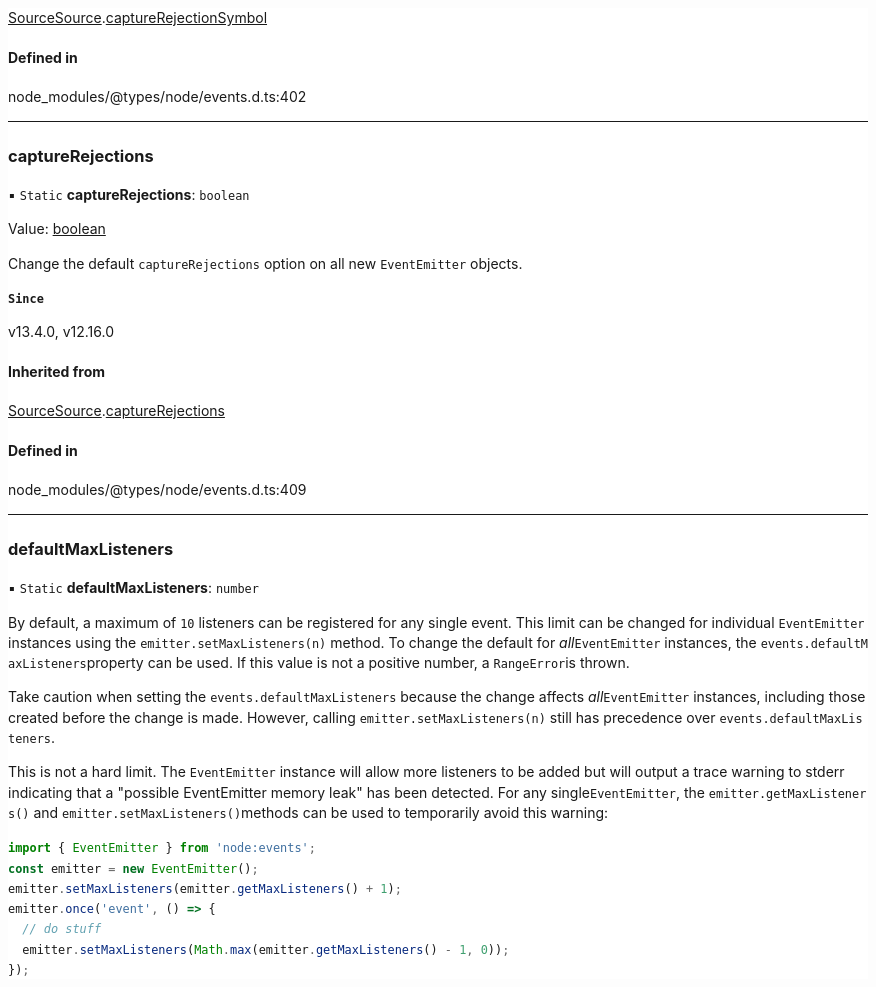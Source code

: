 [SourceSource](sourceDestination.SourceSource.md).[captureRejectionSymbol](sourceDestination.SourceSource.md#capturerejectionsymbol)

#### Defined in

node_modules/@types/node/events.d.ts:402

___

### captureRejections

▪ `Static` **captureRejections**: `boolean`

Value: [boolean](https://developer.mozilla.org/en-US/docs/Web/JavaScript/Data_structures#Boolean_type)

Change the default `captureRejections` option on all new `EventEmitter` objects.

**`Since`**

v13.4.0, v12.16.0

#### Inherited from

[SourceSource](sourceDestination.SourceSource.md).[captureRejections](sourceDestination.SourceSource.md#capturerejections)

#### Defined in

node_modules/@types/node/events.d.ts:409

___

### defaultMaxListeners

▪ `Static` **defaultMaxListeners**: `number`

By default, a maximum of `10` listeners can be registered for any single
event. This limit can be changed for individual `EventEmitter` instances
using the `emitter.setMaxListeners(n)` method. To change the default
for _all_`EventEmitter` instances, the `events.defaultMaxListeners`property can be used. If this value is not a positive number, a `RangeError`is thrown.

Take caution when setting the `events.defaultMaxListeners` because the
change affects _all_`EventEmitter` instances, including those created before
the change is made. However, calling `emitter.setMaxListeners(n)` still has
precedence over `events.defaultMaxListeners`.

This is not a hard limit. The `EventEmitter` instance will allow
more listeners to be added but will output a trace warning to stderr indicating
that a "possible EventEmitter memory leak" has been detected. For any single`EventEmitter`, the `emitter.getMaxListeners()` and `emitter.setMaxListeners()`methods can be used to
temporarily avoid this warning:

```js
import { EventEmitter } from 'node:events';
const emitter = new EventEmitter();
emitter.setMaxListeners(emitter.getMaxListeners() + 1);
emitter.once('event', () => {
  // do stuff
  emitter.setMaxListeners(Math.max(emitter.getMaxListeners() - 1, 0));
});
```
